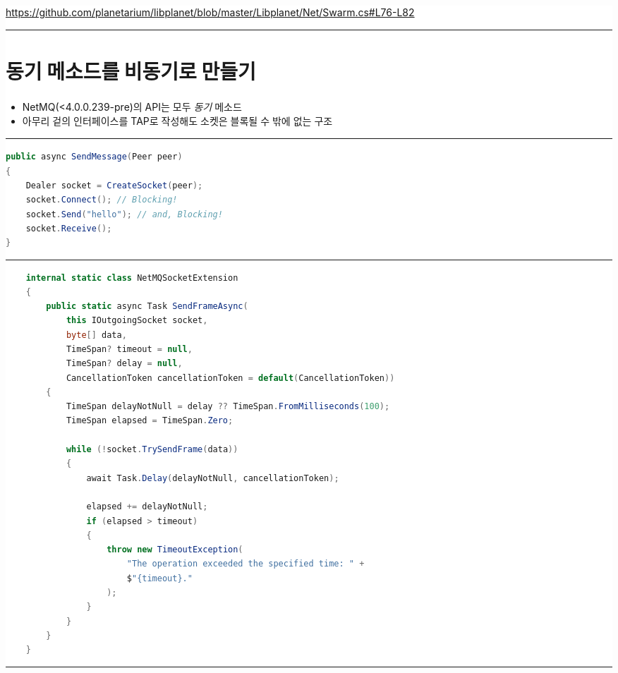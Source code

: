 https://github.com/planetarium/libplanet/blob/master/Libplanet/Net/Swarm.cs#L76-L82

---

# 동기 메소드를 비동기로 만들기

- NetMQ(<4.0.0.239-pre)의 API는 모두 *동기* 메소드
- 아무리 겉의 인터페이스를 TAP로 작성해도 소켓은 블록될 수 밖에 없는 구조

---

```csharp
public async SendMessage(Peer peer)
{
    Dealer socket = CreateSocket(peer);
    socket.Connect(); // Blocking!
    socket.Send("hello"); // and, Blocking!
    socket.Receive();
}
```

---

```csharp
    internal static class NetMQSocketExtension
    {
        public static async Task SendFrameAsync(
            this IOutgoingSocket socket,
            byte[] data,
            TimeSpan? timeout = null,
            TimeSpan? delay = null,
            CancellationToken cancellationToken = default(CancellationToken))
        {
            TimeSpan delayNotNull = delay ?? TimeSpan.FromMilliseconds(100);
            TimeSpan elapsed = TimeSpan.Zero;

            while (!socket.TrySendFrame(data))
            {
                await Task.Delay(delayNotNull, cancellationToken);

                elapsed += delayNotNull;
                if (elapsed > timeout)
                {
                    throw new TimeoutException(
                        "The operation exceeded the specified time: " +
                        $"{timeout}."
                    );
                }
            }
        }
    }
```

---